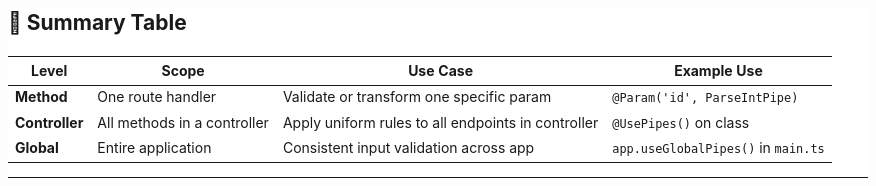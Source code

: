 
## 🔁 Summary Table

| Level          | Scope                       | Use Case                                           | Example Use                         |
| -------------- | --------------------------- | -------------------------------------------------- | ----------------------------------- |
| **Method**     | One route handler           | Validate or transform one specific param           | `@Param('id', ParseIntPipe)`        |
| **Controller** | All methods in a controller | Apply uniform rules to all endpoints in controller | `@UsePipes()` on class              |
| **Global**     | Entire application          | Consistent input validation across app             | `app.useGlobalPipes()` in `main.ts` |


---
